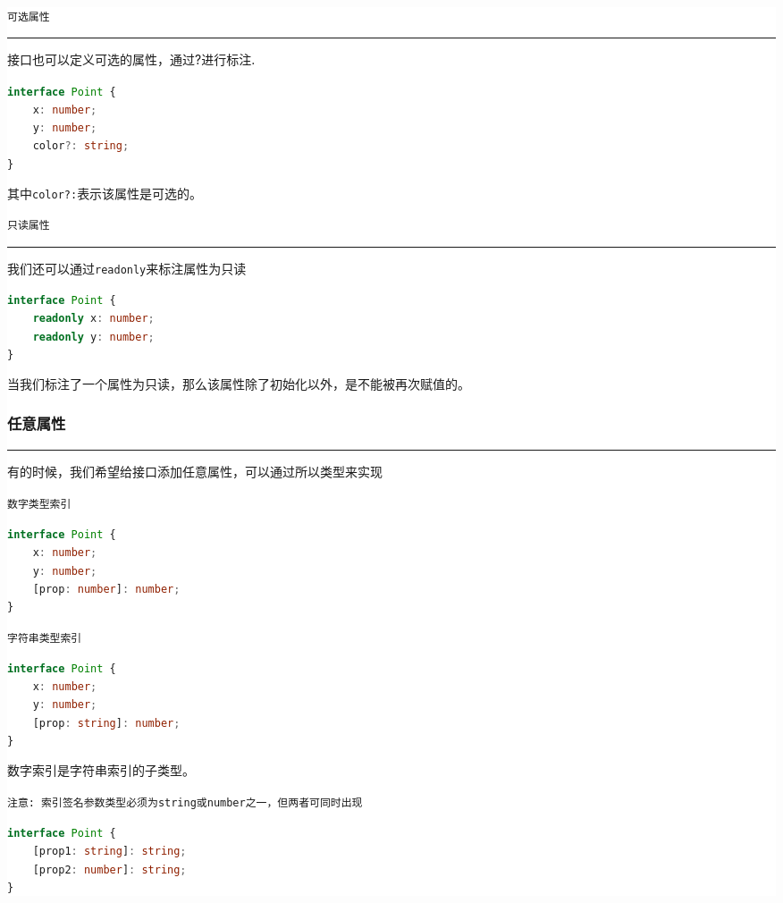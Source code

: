 `可选属性`
***
接口也可以定义可选的属性，通过?进行标注.

```typescript
interface Point {
    x: number;
    y: number;
    color?: string;
}
```

其中`color?:`表示该属性是可选的。

`只读属性`
***
我们还可以通过`readonly`来标注属性为只读

```typescript   
interface Point {
    readonly x: number;
    readonly y: number;
}
```

当我们标注了一个属性为只读，那么该属性除了初始化以外，是不能被再次赋值的。

### 任意属性
***
有的时候，我们希望给接口添加任意属性，可以通过所以类型来实现

`数字类型索引`

```typescript
interface Point {
    x: number;
    y: number;
    [prop: number]: number;
}
```

`字符串类型索引`

```typescript
interface Point {
    x: number;
    y: number;
    [prop: string]: number;
}
```

数字索引是字符串索引的子类型。

`注意: 索引签名参数类型必须为string或number之一，但两者可同时出现`

```typescript
interface Point {
    [prop1: string]: string;
    [prop2: number]: string;
}
```
